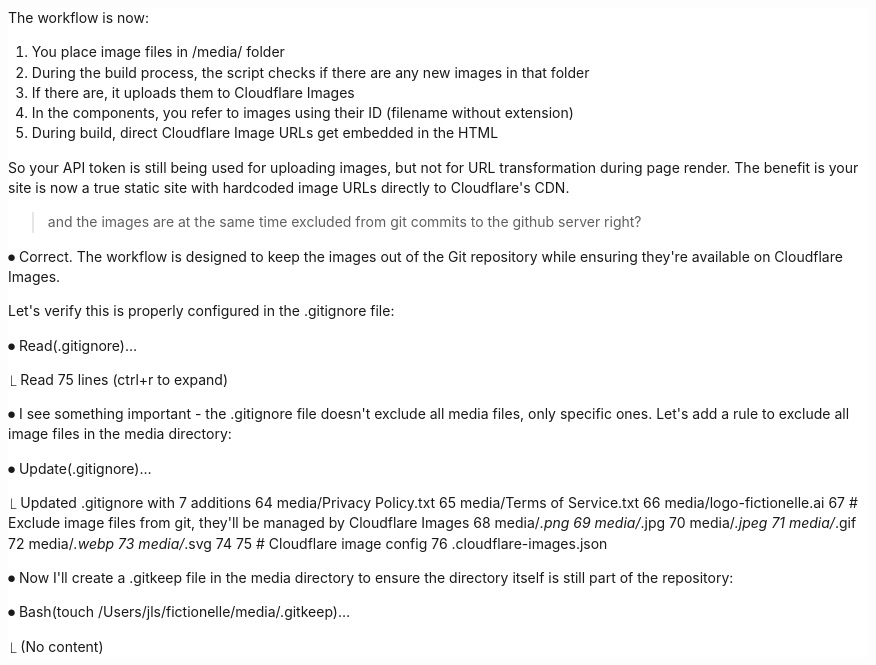   The workflow is now:

  1. You place image files in /media/ folder
  2. During the build process, the script checks if there are any new images in that folder
  3. If there are, it uploads them to Cloudflare Images
  4. In the components, you refer to images using their ID (filename without extension)
  5. During build, direct Cloudflare Image URLs get embedded in the HTML

  So your API token is still being used for uploading images, but not for URL transformation during page
  render. The benefit is your site is now a true static site with hardcoded image URLs directly to
  Cloudflare's CDN.


> and the images are at the same time excluded from git commits to the github server right?


⏺ Correct. The workflow is designed to keep the images out of the Git repository while ensuring they're
  available on Cloudflare Images.

  Let's verify this is properly configured in the .gitignore file:


⏺ Read(.gitignore)…

  ⎿  Read 75 lines (ctrl+r to expand)


⏺ I see something important - the .gitignore file doesn't exclude all media files, only specific ones.
  Let's add a rule to exclude all image files in the media directory:


⏺ Update(.gitignore)…

  ⎿  Updated .gitignore with 7 additions
     64  media/Privacy Policy.txt
     65  media/Terms of Service.txt
     66  media/logo-fictionelle.ai
     67  # Exclude image files from git, they'll be managed by Cloudflare Images
     68  media/*.png
     69  media/*.jpg
     70  media/*.jpeg
     71  media/*.gif
     72  media/*.webp
     73  media/*.svg
     74 
     75  # Cloudflare image config
     76  .cloudflare-images.json


⏺ Now I'll create a .gitkeep file in the media directory to ensure the directory itself is still part of
  the repository:


⏺ Bash(touch /Users/jls/fictionelle/media/.gitkeep)…

  ⎿  (No content)
